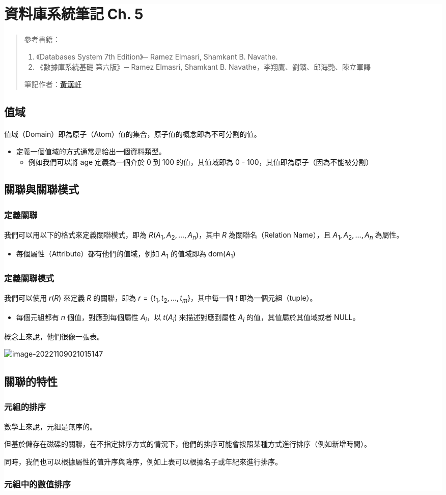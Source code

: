 # 資料庫系統筆記 Ch. 5

> 參考書籍：
>
> 1. 《Databases System 7th Edition》─ Ramez Elmasri, Shamkant B. Navathe.
> 2. 《數據庫系統基礎 第六版》─ Ramez Elmasri, Shamkant B. Navathe，李翔鷹、劉鑌、邱海艷、陳立軍譯
>
> 筆記作者：[黃漢軒](https://ntut-xuan.github.io)



## 值域

值域（Domain）即為原子（Atom）值的集合，原子值的概念即為不可分割的值。

- 定義一個值域的方式通常是給出一個資料類型。
  - 例如我們可以將 age 定義為一個介於 0 到 100 的值，其值域即為 0 - 100，其值即為原子（因為不能被分割）



## 關聯與關聯模式

### 定義關聯

我們可以用以下的格式來定義關聯模式，即為 $R(A_1, A_2, ..., A_n)$，其中 $R$ 為關聯名（Relation Name），且 $A_1, A_2, ..., A_n$ 為屬性。

- 每個屬性（Attribute）都有他們的值域，例如 $A_1$ 的值域即為 $\text{dom}(A_1)$



### 定義關聯模式

我們可以使用 $r(R)$ 來定義 $R$ 的關聯，即為 $r = \{t_1, t_2, ..., t_m\}$，其中每一個 $t$ 即為一個元組（tuple）。

- 每個元組都有 $n$ 個值，對應到每個屬性 $A_i$，以 $t(A_i)$ 來描述對應到屬性 $A_i$ 的值，其值屬於其值域或者 NULL。



概念上來說，他們很像一張表。

![image-20221109021015147](https://i.imgur.com/OS1ZESy.png)



## 關聯的特性

### 元組的排序

數學上來說，元組是無序的。

但基於儲存在磁碟的關聯，在不指定排序方式的情況下，他們的排序可能會按照某種方式進行排序（例如新增時間）。

同時，我們也可以根據屬性的值升序與降序，例如上表可以根據名子或年紀來進行排序。



### 元組中的數值排序
